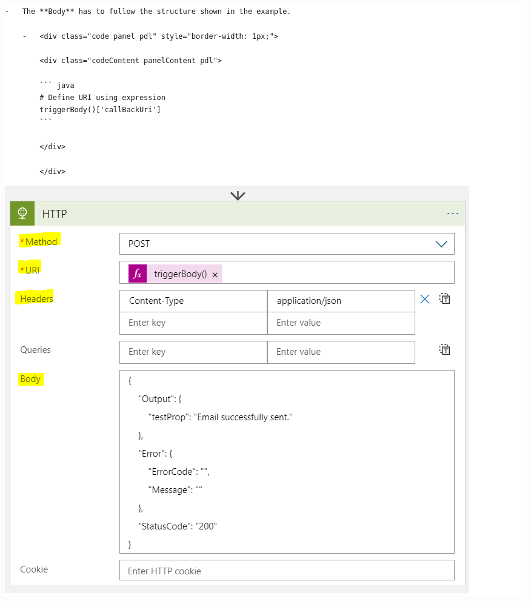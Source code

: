     -   The **Body** has to follow the structure shown in the example.

        -   <div class="code panel pdl" style="border-width: 1px;">

            <div class="codeContent panelContent pdl">

            ``` java
            # Define URI using expression
            triggerBody()['callBackUri']
            ```

            </div>

            </div>

<img src="attachments/575045842/595198039.png" class="image-center"
loading="lazy" data-image-src="attachments/575045842/595198039.png"
data-height="538" data-width="613" data-unresolved-comment-count="0"
data-linked-resource-id="595198039" data-linked-resource-version="1"
data-linked-resource-type="attachment"
data-linked-resource-default-alias="image-20210125-020009.png"
data-base-url="https://vmia.atlassian.net/wiki"
data-linked-resource-content-type="image/png"
data-linked-resource-container-id="575045842"
data-linked-resource-container-version="20"
data-media-id="bfe548fc-bda3-43f8-940d-6224e32f37b5"
data-media-type="file" />
